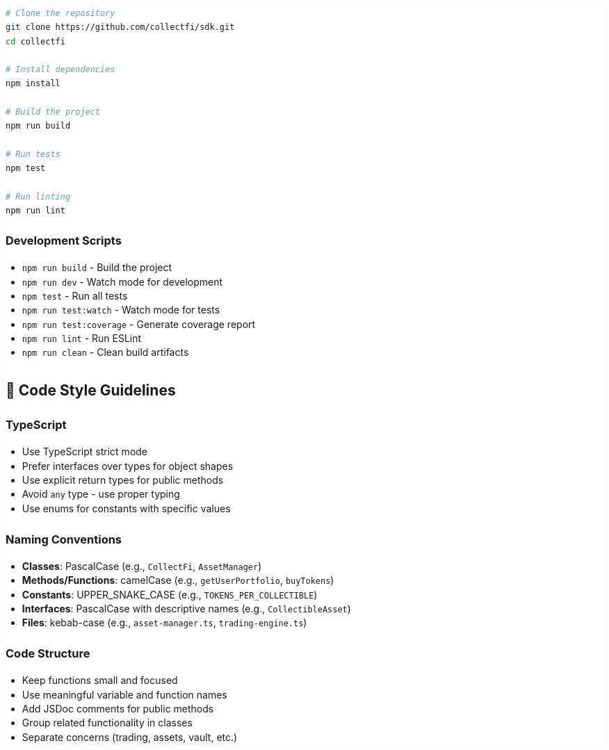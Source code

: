 ```bash
# Clone the repository
git clone https://github.com/collectfi/sdk.git
cd collectfi

# Install dependencies
npm install

# Build the project
npm run build

# Run tests
npm test

# Run linting
npm run lint
```

### Development Scripts

- `npm run build` - Build the project
- `npm run dev` - Watch mode for development
- `npm test` - Run all tests
- `npm run test:watch` - Watch mode for tests
- `npm run test:coverage` - Generate coverage report
- `npm run lint` - Run ESLint
- `npm run clean` - Clean build artifacts

## 📝 Code Style Guidelines

### TypeScript

- Use TypeScript strict mode
- Prefer interfaces over types for object shapes
- Use explicit return types for public methods
- Avoid `any` type - use proper typing
- Use enums for constants with specific values

### Naming Conventions

- **Classes**: PascalCase (e.g., `CollectFi`, `AssetManager`)
- **Methods/Functions**: camelCase (e.g., `getUserPortfolio`, `buyTokens`)
- **Constants**: UPPER_SNAKE_CASE (e.g., `TOKENS_PER_COLLECTIBLE`)
- **Interfaces**: PascalCase with descriptive names (e.g., `CollectibleAsset`)
- **Files**: kebab-case (e.g., `asset-manager.ts`, `trading-engine.ts`)

### Code Structure

- Keep functions small and focused
- Use meaningful variable and function names
- Add JSDoc comments for public methods
- Group related functionality in classes
- Separate concerns (trading, assets, vault, etc.)
